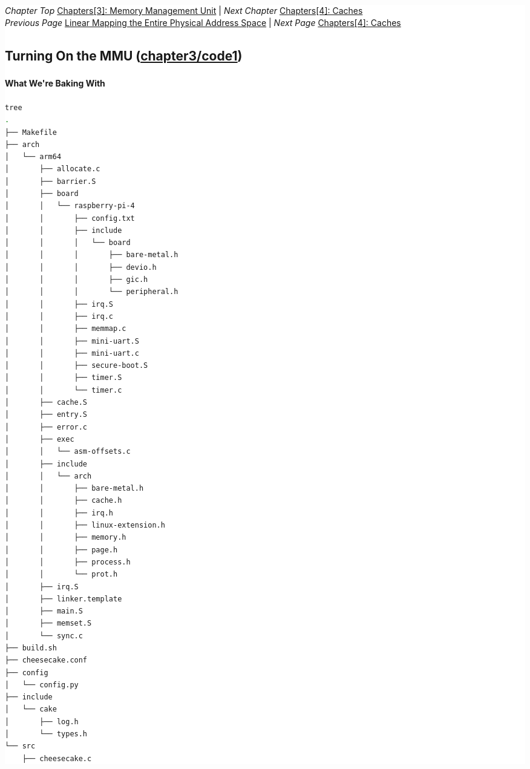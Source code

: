 *Chapter Top* [Chapters[3]: Memory Management Unit](chapter3.md)  |  *Next Chapter* [Chapters[4]: Caches](../chapter4/chapter4.md)  
*Previous Page* [Linear Mapping the Entire Physical Address Space](linear-mapping.md) |  *Next Page* [Chapters[4]: Caches](../chapter4/chapter4.md)

## Turning On the MMU ([chapter3/code1](code1))

#### What We're Baking With
```bash
tree
.
├── Makefile
├── arch
│   └── arm64
│       ├── allocate.c
│       ├── barrier.S
│       ├── board
│       │   └── raspberry-pi-4
│       │       ├── config.txt
│       │       ├── include
│       │       │   └── board
│       │       │       ├── bare-metal.h
│       │       │       ├── devio.h
│       │       │       ├── gic.h
│       │       │       └── peripheral.h
│       │       ├── irq.S
│       │       ├── irq.c
│       │       ├── memmap.c
│       │       ├── mini-uart.S
│       │       ├── mini-uart.c
│       │       ├── secure-boot.S
│       │       ├── timer.S
│       │       └── timer.c
│       ├── cache.S
│       ├── entry.S
│       ├── error.c
│       ├── exec
│       │   └── asm-offsets.c
│       ├── include
│       │   └── arch
│       │       ├── bare-metal.h
│       │       ├── cache.h
│       │       ├── irq.h
│       │       ├── linux-extension.h
│       │       ├── memory.h
│       │       ├── page.h
│       │       ├── process.h
│       │       └── prot.h
│       ├── irq.S
│       ├── linker.template
│       ├── main.S
│       ├── memset.S
│       └── sync.c
├── build.sh
├── cheesecake.conf
├── config
│   └── config.py
├── include
│   └── cake
│       ├── log.h
│       └── types.h
└── src
    ├── cheesecake.c
```